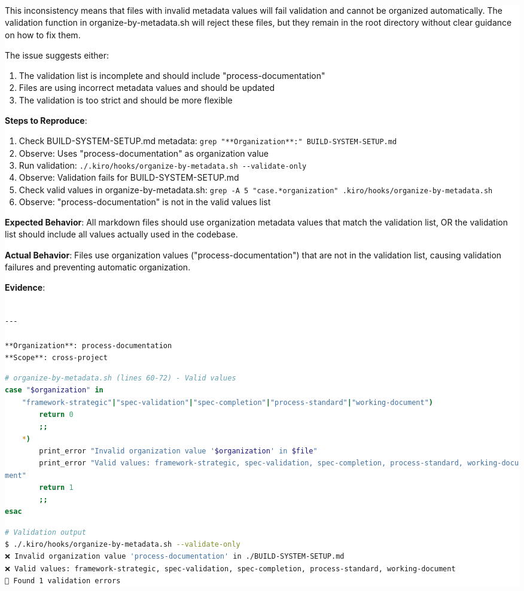 This inconsistency means that files with invalid metadata values will fail validation and cannot be organized automatically. The validation function in organize-by-metadata.sh will reject these files, but they remain in the root directory without clear guidance on how to fix them.

The issue suggests either:
1. The validation list is incomplete and should include "process-documentation"
2. Files are using incorrect metadata values and should be updated
3. The validation is too strict and should be more flexible

**Steps to Reproduce**:
1. Check BUILD-SYSTEM-SETUP.md metadata: `grep "**Organization**:" BUILD-SYSTEM-SETUP.md`
2. Observe: Uses "process-documentation" as organization value
3. Run validation: `./.kiro/hooks/organize-by-metadata.sh --validate-only`
4. Observe: Validation fails for BUILD-SYSTEM-SETUP.md
5. Check valid values in organize-by-metadata.sh: `grep -A 5 "case.*organization" .kiro/hooks/organize-by-metadata.sh`
6. Observe: "process-documentation" is not in the valid values list

**Expected Behavior**:
All markdown files should use organization metadata values that match the validation list, OR the validation list should include all values actually used in the codebase.

**Actual Behavior**:
Files use organization values ("process-documentation") that are not in the validation list, causing validation failures and preventing automatic organization.

**Evidence**:
```markdown

---

**Organization**: process-documentation  
**Scope**: cross-project
```

```bash
# organize-by-metadata.sh (lines 60-72) - Valid values
case "$organization" in
    "framework-strategic"|"spec-validation"|"spec-completion"|"process-standard"|"working-document")
        return 0
        ;;
    *)
        print_error "Invalid organization value '$organization' in $file"
        print_error "Valid values: framework-strategic, spec-validation, spec-completion, process-standard, working-document"
        return 1
        ;;
esac
```

```bash
# Validation output
$ ./.kiro/hooks/organize-by-metadata.sh --validate-only
❌ Invalid organization value 'process-documentation' in ./BUILD-SYSTEM-SETUP.md
❌ Valid values: framework-strategic, spec-validation, spec-completion, process-standard, working-document
📁 Found 1 validation errors
```
